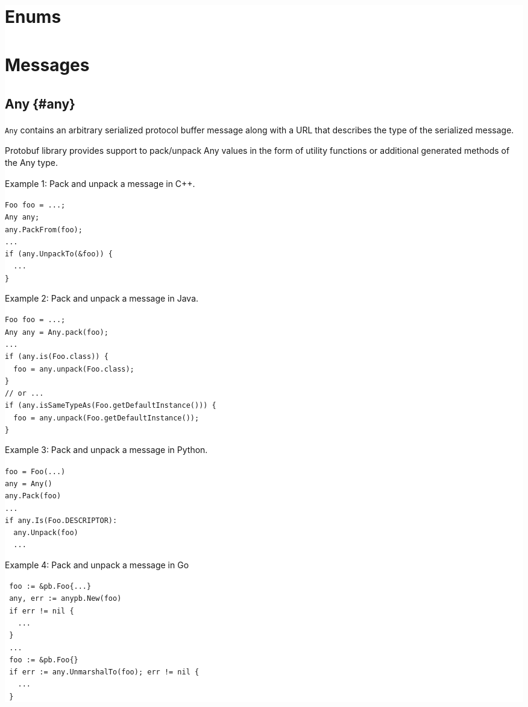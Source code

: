  
 

# Enums
 


 

# Messages


## Any {#any}
`Any` contains an arbitrary serialized protocol buffer message along with a
URL that describes the type of the serialized message.

Protobuf library provides support to pack/unpack Any values in the form
of utility functions or additional generated methods of the Any type.

Example 1: Pack and unpack a message in C++.

    Foo foo = ...;
    Any any;
    any.PackFrom(foo);
    ...
    if (any.UnpackTo(&foo)) {
      ...
    }

Example 2: Pack and unpack a message in Java.

    Foo foo = ...;
    Any any = Any.pack(foo);
    ...
    if (any.is(Foo.class)) {
      foo = any.unpack(Foo.class);
    }
    // or ...
    if (any.isSameTypeAs(Foo.getDefaultInstance())) {
      foo = any.unpack(Foo.getDefaultInstance());
    }

Example 3: Pack and unpack a message in Python.

    foo = Foo(...)
    any = Any()
    any.Pack(foo)
    ...
    if any.Is(Foo.DESCRIPTOR):
      any.Unpack(foo)
      ...

Example 4: Pack and unpack a message in Go

     foo := &pb.Foo{...}
     any, err := anypb.New(foo)
     if err != nil {
       ...
     }
     ...
     foo := &pb.Foo{}
     if err := any.UnmarshalTo(foo); err != nil {
       ...
     }
